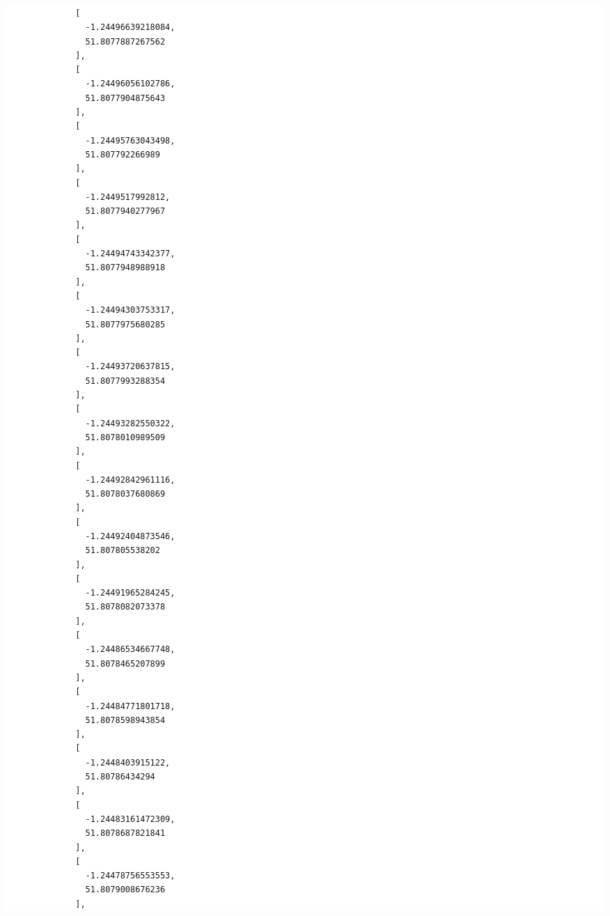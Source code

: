                   [
                    -1.24496639218084,
                    51.8077887267562
                  ],
                  [
                    -1.24496056102786,
                    51.8077904875643
                  ],
                  [
                    -1.24495763043498,
                    51.807792266989
                  ],
                  [
                    -1.2449517992812,
                    51.8077940277967
                  ],
                  [
                    -1.24494743342377,
                    51.8077948988918
                  ],
                  [
                    -1.24494303753317,
                    51.8077975680285
                  ],
                  [
                    -1.24493720637815,
                    51.8077993288354
                  ],
                  [
                    -1.24493282550322,
                    51.8078010989509
                  ],
                  [
                    -1.24492842961116,
                    51.8078037680869
                  ],
                  [
                    -1.24492404873546,
                    51.807805538202
                  ],
                  [
                    -1.24491965284245,
                    51.8078082073378
                  ],
                  [
                    -1.24486534667748,
                    51.8078465207899
                  ],
                  [
                    -1.24484771801718,
                    51.8078598943854
                  ],
                  [
                    -1.2448403915122,
                    51.80786434294
                  ],
                  [
                    -1.24483161472309,
                    51.8078687821841
                  ],
                  [
                    -1.24478756553553,
                    51.8079008676236
                  ],